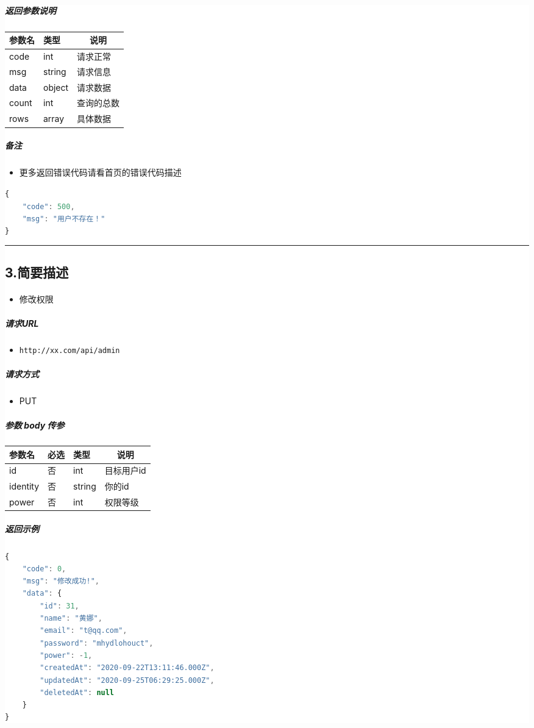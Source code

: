 ##### 返回参数说明 

| 参数名 | 类型   | 说明       |
| :----- | :----- | ---------- |
| code   | int    | 请求正常   |
| msg    | string | 请求信息   |
| data   | object | 请求数据   |
| count  | int    | 查询的总数 |
| rows   | array  | 具体数据   |
##### 备注 

- 更多返回错误代码请看首页的错误代码描述
```js
{
    "code": 500,
    "msg": "用户不存在！"
}
```
------------------------------------------
## 3.简要描述

- 修改权限

##### 请求URL
- ` http://xx.com/api/admin `
  
##### 请求方式
- PUT

##### 参数 body 传参
| 参数名   | 必选 | 类型   | 说明       
| :------- | :--- | :----- | ---------- 
| id       | 否   | int    | 目标用户id 
| identity | 否   | string | 你的id     
| power    | 否   | int    | 权限等级   

##### 返回示例

```js
{
    "code": 0,
    "msg": "修改成功!",
    "data": {
        "id": 31,
        "name": "黄娜",
        "email": "t@qq.com",
        "password": "mhydlohouct",
        "power": -1,
        "createdAt": "2020-09-22T13:11:46.000Z",
        "updatedAt": "2020-09-25T06:29:25.000Z",
        "deletedAt": null
    }
}
```
